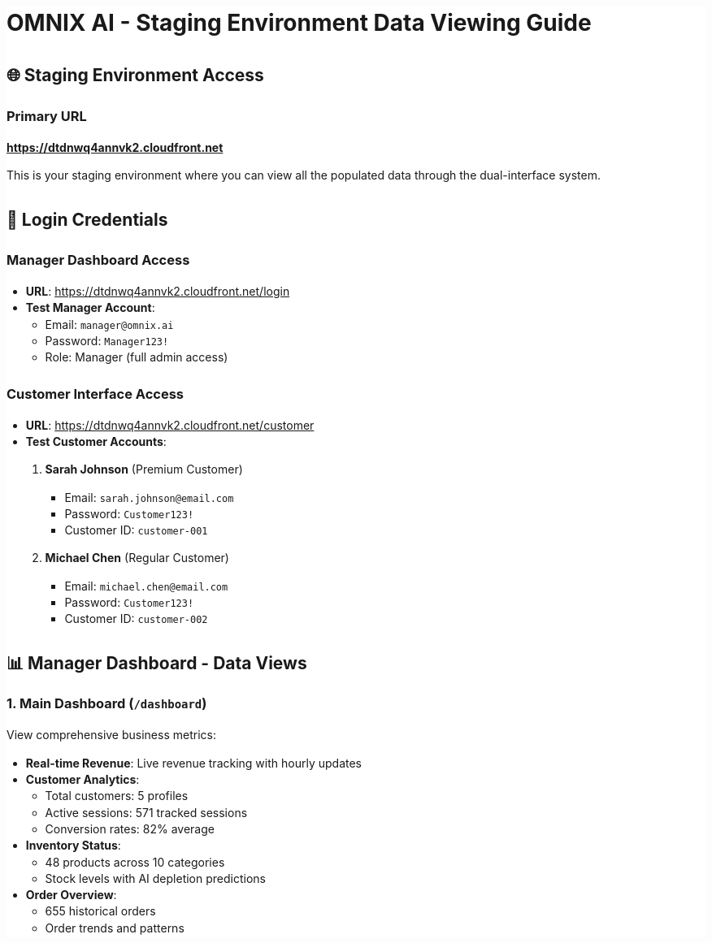# OMNIX AI - Staging Environment Data Viewing Guide

## 🌐 Staging Environment Access

### Primary URL
**https://dtdnwq4annvk2.cloudfront.net**

This is your staging environment where you can view all the populated data through the dual-interface system.

## 🔐 Login Credentials

### Manager Dashboard Access
- **URL**: https://dtdnwq4annvk2.cloudfront.net/login
- **Test Manager Account**:
  - Email: `manager@omnix.ai`
  - Password: `Manager123!`
  - Role: Manager (full admin access)

### Customer Interface Access
- **URL**: https://dtdnwq4annvk2.cloudfront.net/customer
- **Test Customer Accounts**:
  1. **Sarah Johnson** (Premium Customer)
     - Email: `sarah.johnson@email.com`
     - Password: `Customer123!`
     - Customer ID: `customer-001`
  
  2. **Michael Chen** (Regular Customer)
     - Email: `michael.chen@email.com`
     - Password: `Customer123!`
     - Customer ID: `customer-002`

## 📊 Manager Dashboard - Data Views

### 1. **Main Dashboard** (`/dashboard`)
View comprehensive business metrics:
- **Real-time Revenue**: Live revenue tracking with hourly updates
- **Customer Analytics**: 
  - Total customers: 5 profiles
  - Active sessions: 571 tracked sessions
  - Conversion rates: 82% average
- **Inventory Status**: 
  - 48 products across 10 categories
  - Stock levels with AI depletion predictions
- **Order Overview**: 
  - 655 historical orders
  - Order trends and patterns
